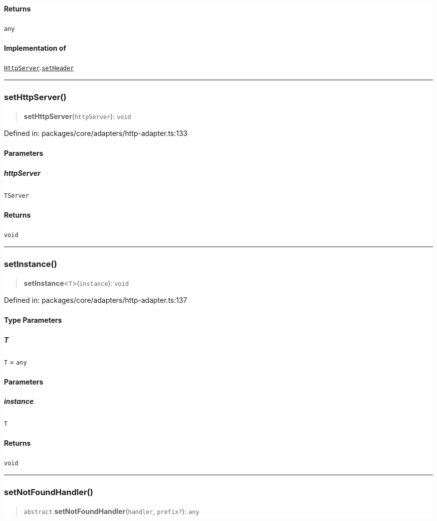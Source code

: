 #### Returns

`any`

#### Implementation of

[`HttpServer`](../../common/interfaces/HttpServer.md).[`setHeader`](../../common/interfaces/HttpServer.md#setheader)

***

### setHttpServer()

> **setHttpServer**(`httpServer`): `void`

Defined in: packages/core/adapters/http-adapter.ts:133

#### Parameters

##### httpServer

`TServer`

#### Returns

`void`

***

### setInstance()

> **setInstance**\<`T`\>(`instance`): `void`

Defined in: packages/core/adapters/http-adapter.ts:137

#### Type Parameters

##### T

`T` = `any`

#### Parameters

##### instance

`T`

#### Returns

`void`

***

### setNotFoundHandler()

> `abstract` **setNotFoundHandler**(`handler`, `prefix?`): `any`
